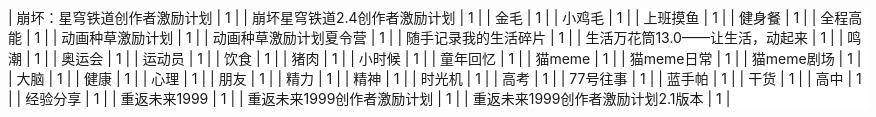| 崩坏：星穹铁道创作者激励计划 | 1 |
| 崩坏星穹铁道2.4创作者激励计划 | 1 |
| 金毛 | 1 |
| 小鸡毛 | 1 |
| 上班摸鱼 | 1 |
| 健身餐 | 1 |
| 全程高能 | 1 |
| 动画种草激励计划 | 1 |
| 动画种草激励计划夏令营 | 1 |
| 随手记录我的生活碎片 | 1 |
| 生活万花筒13.0——让生活，动起来 | 1 |
| 鸣潮 | 1 |
| 奥运会 | 1 |
| 运动员 | 1 |
| 饮食 | 1 |
| 猪肉 | 1 |
| 小时候 | 1 |
| 童年回忆 | 1 |
| 猫meme | 1 |
| 猫meme日常 | 1 |
| 猫meme剧场 | 1 |
| 大脑 | 1 |
| 健康 | 1 |
| 心理 | 1 |
| 朋友 | 1 |
| 精力 | 1 |
| 精神 | 1 |
| 时光机 | 1 |
| 高考 | 1 |
| 77号往事 | 1 |
| 蓝手帕 | 1 |
| 干货 | 1 |
| 高中 | 1 |
| 经验分享 | 1 |
| 重返未来1999 | 1 |
| 重返未来1999创作者激励计划 | 1 |
| 重返未来1999创作者激励计划2.1版本 | 1 |